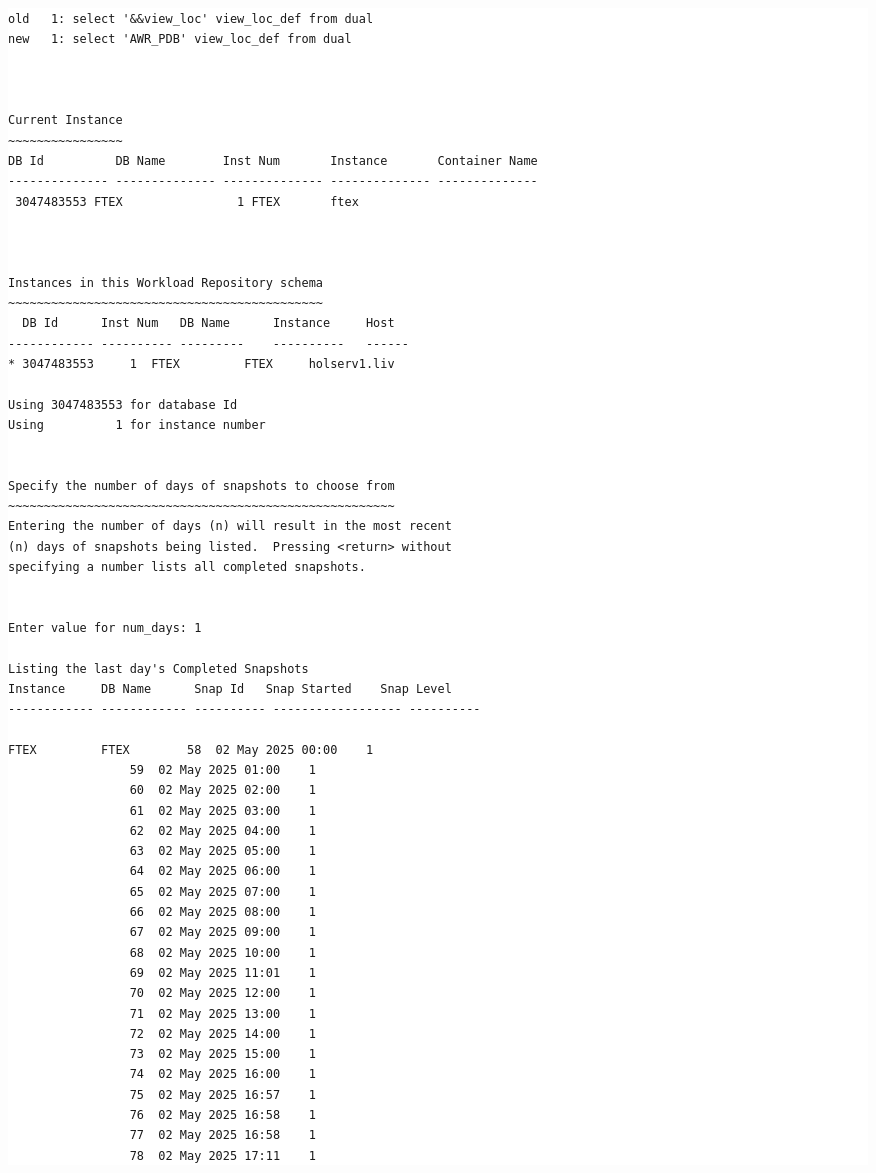     
    old   1: select '&&view_loc' view_loc_def from dual
    new   1: select 'AWR_PDB' view_loc_def from dual
    
    
    
    Current Instance
    ~~~~~~~~~~~~~~~~
    DB Id	       DB Name	      Inst Num	     Instance	    Container Name
    -------------- -------------- -------------- -------------- --------------
     3047483553	FTEX			    1 FTEX	     ftex
    
    
    
    Instances in this Workload Repository schema
    ~~~~~~~~~~~~~~~~~~~~~~~~~~~~~~~~~~~~~~~~~~~~
      DB Id      Inst Num	DB Name      Instance	  Host
    ------------ ---------- ---------    ----------   ------
    * 3047483553	 1	FTEX	     FTEX	  holserv1.liv
    
    Using 3047483553 for database Id
    Using	       1 for instance number
    
    
    Specify the number of days of snapshots to choose from
    ~~~~~~~~~~~~~~~~~~~~~~~~~~~~~~~~~~~~~~~~~~~~~~~~~~~~~~
    Entering the number of days (n) will result in the most recent
    (n) days of snapshots being listed.  Pressing <return> without
    specifying a number lists all completed snapshots.
    
    
    Enter value for num_days: 1
    
    Listing the last day's Completed Snapshots
    Instance     DB Name	  Snap Id	Snap Started	Snap Level
    ------------ ------------ ---------- ------------------ ----------
    
    FTEX	     FTEX		 58  02 May 2025 00:00	  1
    				 59  02 May 2025 01:00	  1
    				 60  02 May 2025 02:00	  1
    				 61  02 May 2025 03:00	  1
    				 62  02 May 2025 04:00	  1
    				 63  02 May 2025 05:00	  1
    				 64  02 May 2025 06:00	  1
    				 65  02 May 2025 07:00	  1
    				 66  02 May 2025 08:00	  1
    				 67  02 May 2025 09:00	  1
    				 68  02 May 2025 10:00	  1
    				 69  02 May 2025 11:01	  1
    				 70  02 May 2025 12:00	  1
    				 71  02 May 2025 13:00	  1
    				 72  02 May 2025 14:00	  1
    				 73  02 May 2025 15:00	  1
    				 74  02 May 2025 16:00	  1
    				 75  02 May 2025 16:57	  1
    				 76  02 May 2025 16:58	  1
    				 77  02 May 2025 16:58	  1
    				 78  02 May 2025 17:11	  1
    